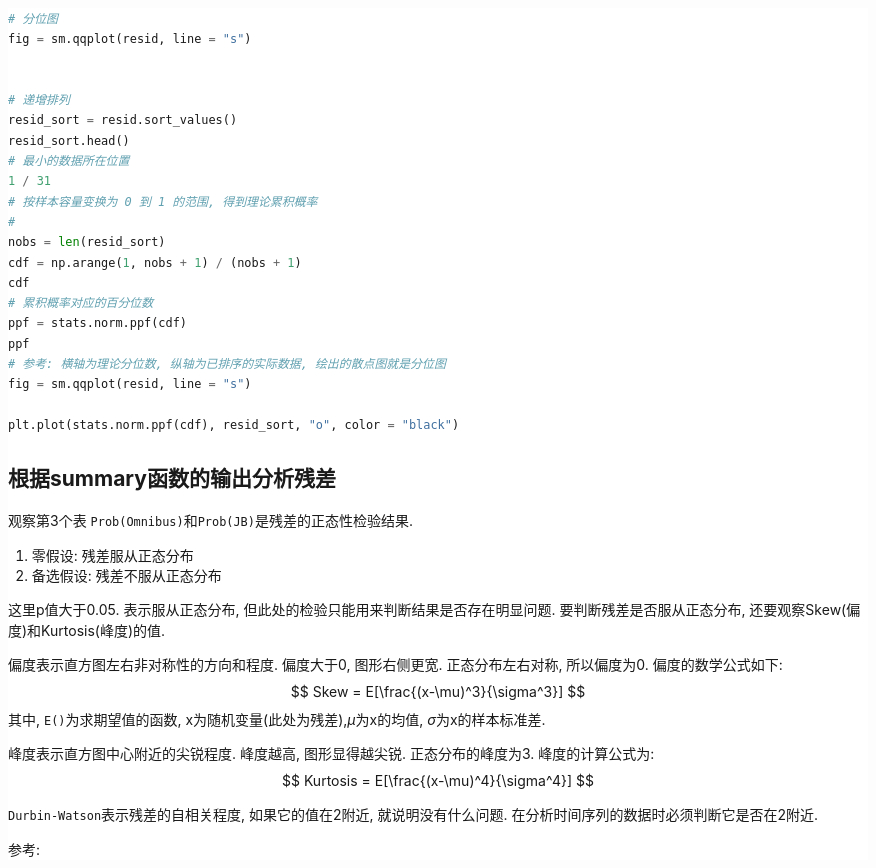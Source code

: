 ```python
# 分位图
fig = sm.qqplot(resid, line = "s")


# 递增排列
resid_sort = resid.sort_values()
resid_sort.head()
# 最小的数据所在位置
1 / 31
# 按样本容量变换为 0 到 1 的范围, 得到理论累积概率
# 
nobs = len(resid_sort)
cdf = np.arange(1, nobs + 1) / (nobs + 1)
cdf
# 累积概率对应的百分位数
ppf = stats.norm.ppf(cdf)
ppf
# 参考: 横轴为理论分位数, 纵轴为已排序的实际数据, 绘出的散点图就是分位图
fig = sm.qqplot(resid, line = "s")

plt.plot(stats.norm.ppf(cdf), resid_sort, "o", color = "black")
```


## 根据summary函数的输出分析残差
观察第3个表
`Prob(Omnibus)`和`Prob(JB)`是残差的正态性检验结果.
1. 零假设: 残差服从正态分布
2. 备选假设: 残差不服从正态分布

这里p值大于0.05. 表示服从正态分布, 但此处的检验只能用来判断结果是否存在明显问题.
要判断残差是否服从正态分布, 还要观察Skew(偏度)和Kurtosis(峰度)的值.

偏度表示直方图左右非对称性的方向和程度. 偏度大于0, 图形右侧更宽. 正态分布左右对称, 所以偏度为0. 偏度的数学公式如下:
$$
Skew = E[\frac{(x-\mu)^3}{\sigma^3}]
$$
其中, `E()`为求期望值的函数, x为随机变量(此处为残差),$\mu$为x的均值, $\sigma$为x的样本标准差.

峰度表示直方图中心附近的尖锐程度. 峰度越高, 图形显得越尖锐. 正态分布的峰度为3. 峰度的计算公式为:
$$
Kurtosis = E[\frac{(x-\mu)^4}{\sigma^4}]
$$

`Durbin-Watson`表示残差的自相关程度, 如果它的值在2附近, 就说明没有什么问题. 在分析时间序列的数据时必须判断它是否在2附近.





参考:
